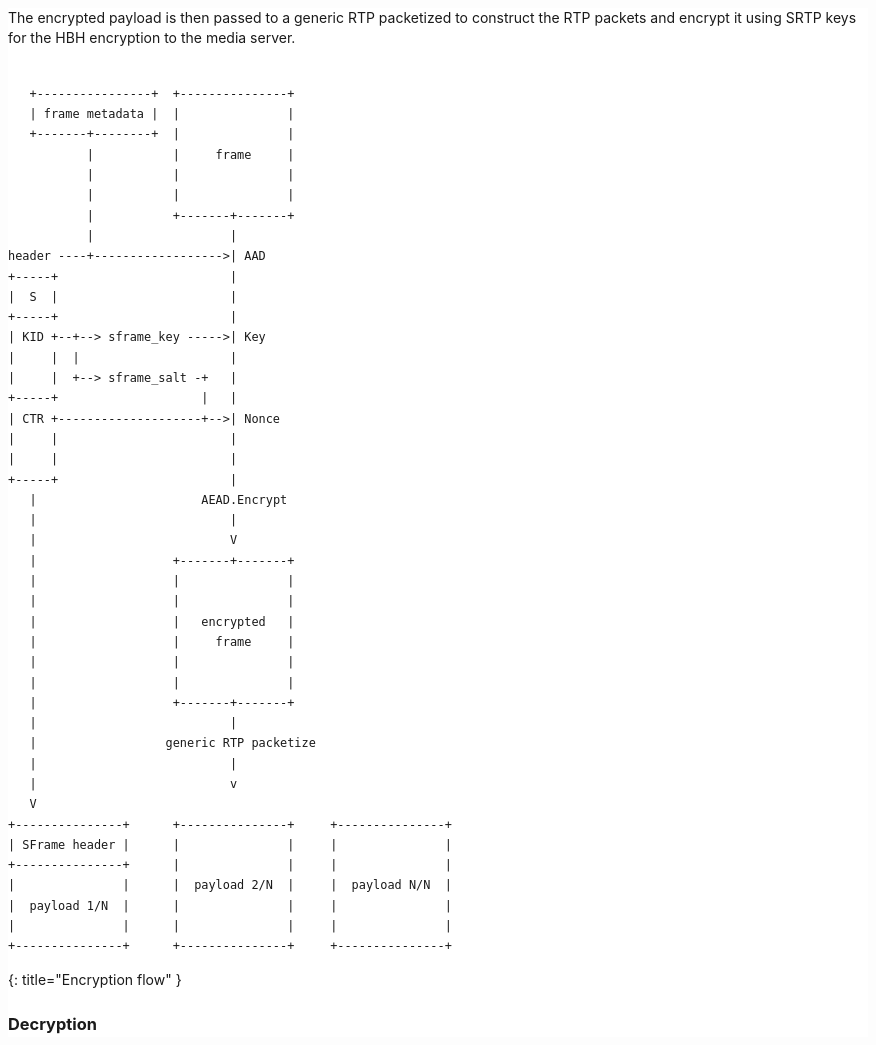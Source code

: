 The encrypted payload is then passed to a generic RTP packetized to construct the RTP packets and encrypt it using SRTP keys for the HBH encryption to the media server.

~~~~~

   +----------------+  +---------------+
   | frame metadata |  |               |
   +-------+--------+  |               |
           |           |     frame     |         
           |           |               |        
           |           |               |         
           |           +-------+-------+        
           |                   |
header ----+------------------>| AAD
+-----+                        |
|  S  |                        |
+-----+                        |
| KID +--+--> sframe_key ----->| Key
|     |  |                     |
|     |  +--> sframe_salt -+   |
+-----+                    |   |
| CTR +--------------------+-->| Nonce
|     |                        |
|     |                        |
+-----+                        |
   |                       AEAD.Encrypt
   |                           |
   |                           V
   |                   +-------+-------+
   |                   |               |
   |                   |               |
   |                   |   encrypted   |
   |                   |     frame     |
   |                   |               |
   |                   |               |
   |                   +-------+-------+
   |                           |        
   |                  generic RTP packetize
   |                           |           
   |                           v           
   V                                       
+---------------+      +---------------+     +---------------+
| SFrame header |      |               |     |               |
+---------------+      |               |     |               |
|               |      |  payload 2/N  |     |  payload N/N  |
|  payload 1/N  |      |               |     |               |
|               |      |               |     |               |
+---------------+      +---------------+     +---------------+
~~~~~
{: title="Encryption flow" }

### Decryption
